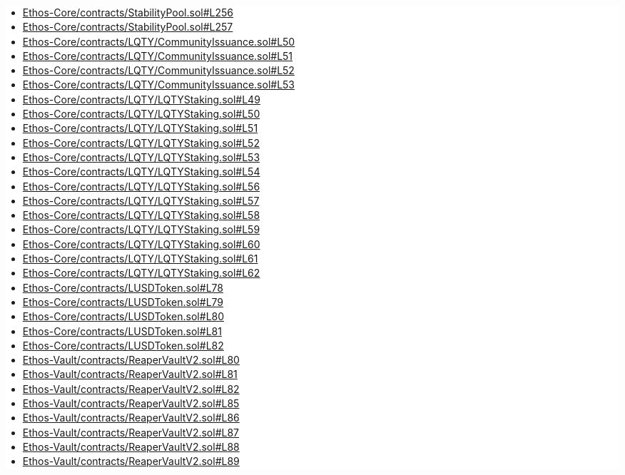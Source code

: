 - [Ethos-Core/contracts/StabilityPool.sol#L256](https://github.com/code-423n4/2023-02-ethos/blob/main/Ethos-Core/contracts/StabilityPool.sol#L256)
- [Ethos-Core/contracts/StabilityPool.sol#L257](https://github.com/code-423n4/2023-02-ethos/blob/main/Ethos-Core/contracts/StabilityPool.sol#L257)
- [Ethos-Core/contracts/LQTY/CommunityIssuance.sol#L50](https://github.com/code-423n4/2023-02-ethos/blob/main/Ethos-Core/contracts/LQTY/CommunityIssuance.sol#L50)
- [Ethos-Core/contracts/LQTY/CommunityIssuance.sol#L51](https://github.com/code-423n4/2023-02-ethos/blob/main/Ethos-Core/contracts/LQTY/CommunityIssuance.sol#L51)
- [Ethos-Core/contracts/LQTY/CommunityIssuance.sol#L52](https://github.com/code-423n4/2023-02-ethos/blob/main/Ethos-Core/contracts/LQTY/CommunityIssuance.sol#L52)
- [Ethos-Core/contracts/LQTY/CommunityIssuance.sol#L53](https://github.com/code-423n4/2023-02-ethos/blob/main/Ethos-Core/contracts/LQTY/CommunityIssuance.sol#L53)
- [Ethos-Core/contracts/LQTY/LQTYStaking.sol#L49](https://github.com/code-423n4/2023-02-ethos/blob/main/Ethos-Core/contracts/LQTY/LQTYStaking.sol#L49)
- [Ethos-Core/contracts/LQTY/LQTYStaking.sol#L50](https://github.com/code-423n4/2023-02-ethos/blob/main/Ethos-Core/contracts/LQTY/LQTYStaking.sol#L50)
- [Ethos-Core/contracts/LQTY/LQTYStaking.sol#L51](https://github.com/code-423n4/2023-02-ethos/blob/main/Ethos-Core/contracts/LQTY/LQTYStaking.sol#L51)
- [Ethos-Core/contracts/LQTY/LQTYStaking.sol#L52](https://github.com/code-423n4/2023-02-ethos/blob/main/Ethos-Core/contracts/LQTY/LQTYStaking.sol#L52)
- [Ethos-Core/contracts/LQTY/LQTYStaking.sol#L53](https://github.com/code-423n4/2023-02-ethos/blob/main/Ethos-Core/contracts/LQTY/LQTYStaking.sol#L53)
- [Ethos-Core/contracts/LQTY/LQTYStaking.sol#L54](https://github.com/code-423n4/2023-02-ethos/blob/main/Ethos-Core/contracts/LQTY/LQTYStaking.sol#L54)
- [Ethos-Core/contracts/LQTY/LQTYStaking.sol#L56](https://github.com/code-423n4/2023-02-ethos/blob/main/Ethos-Core/contracts/LQTY/LQTYStaking.sol#L56)
- [Ethos-Core/contracts/LQTY/LQTYStaking.sol#L57](https://github.com/code-423n4/2023-02-ethos/blob/main/Ethos-Core/contracts/LQTY/LQTYStaking.sol#L57)
- [Ethos-Core/contracts/LQTY/LQTYStaking.sol#L58](https://github.com/code-423n4/2023-02-ethos/blob/main/Ethos-Core/contracts/LQTY/LQTYStaking.sol#L58)
- [Ethos-Core/contracts/LQTY/LQTYStaking.sol#L59](https://github.com/code-423n4/2023-02-ethos/blob/main/Ethos-Core/contracts/LQTY/LQTYStaking.sol#L59)
- [Ethos-Core/contracts/LQTY/LQTYStaking.sol#L60](https://github.com/code-423n4/2023-02-ethos/blob/main/Ethos-Core/contracts/LQTY/LQTYStaking.sol#L60)
- [Ethos-Core/contracts/LQTY/LQTYStaking.sol#L61](https://github.com/code-423n4/2023-02-ethos/blob/main/Ethos-Core/contracts/LQTY/LQTYStaking.sol#L61)
- [Ethos-Core/contracts/LQTY/LQTYStaking.sol#L62](https://github.com/code-423n4/2023-02-ethos/blob/main/Ethos-Core/contracts/LQTY/LQTYStaking.sol#L62)
- [Ethos-Core/contracts/LUSDToken.sol#L78](https://github.com/code-423n4/2023-02-ethos/blob/main/Ethos-Core/contracts/LUSDToken.sol#L78)
- [Ethos-Core/contracts/LUSDToken.sol#L79](https://github.com/code-423n4/2023-02-ethos/blob/main/Ethos-Core/contracts/LUSDToken.sol#L79)
- [Ethos-Core/contracts/LUSDToken.sol#L80](https://github.com/code-423n4/2023-02-ethos/blob/main/Ethos-Core/contracts/LUSDToken.sol#L80)
- [Ethos-Core/contracts/LUSDToken.sol#L81](https://github.com/code-423n4/2023-02-ethos/blob/main/Ethos-Core/contracts/LUSDToken.sol#L81)
- [Ethos-Core/contracts/LUSDToken.sol#L82](https://github.com/code-423n4/2023-02-ethos/blob/main/Ethos-Core/contracts/LUSDToken.sol#L82)
- [Ethos-Vault/contracts/ReaperVaultV2.sol#L80](https://github.com/code-423n4/2023-02-ethos/blob/main/Ethos-Vault/contracts/ReaperVaultV2.sol#L80)
- [Ethos-Vault/contracts/ReaperVaultV2.sol#L81](https://github.com/code-423n4/2023-02-ethos/blob/main/Ethos-Vault/contracts/ReaperVaultV2.sol#L81)
- [Ethos-Vault/contracts/ReaperVaultV2.sol#L82](https://github.com/code-423n4/2023-02-ethos/blob/main/Ethos-Vault/contracts/ReaperVaultV2.sol#L82)
- [Ethos-Vault/contracts/ReaperVaultV2.sol#L85](https://github.com/code-423n4/2023-02-ethos/blob/main/Ethos-Vault/contracts/ReaperVaultV2.sol#L85)
- [Ethos-Vault/contracts/ReaperVaultV2.sol#L86](https://github.com/code-423n4/2023-02-ethos/blob/main/Ethos-Vault/contracts/ReaperVaultV2.sol#L86)
- [Ethos-Vault/contracts/ReaperVaultV2.sol#L87](https://github.com/code-423n4/2023-02-ethos/blob/main/Ethos-Vault/contracts/ReaperVaultV2.sol#L87)
- [Ethos-Vault/contracts/ReaperVaultV2.sol#L88](https://github.com/code-423n4/2023-02-ethos/blob/main/Ethos-Vault/contracts/ReaperVaultV2.sol#L88)
- [Ethos-Vault/contracts/ReaperVaultV2.sol#L89](https://github.com/code-423n4/2023-02-ethos/blob/main/Ethos-Vault/contracts/ReaperVaultV2.sol#L89)